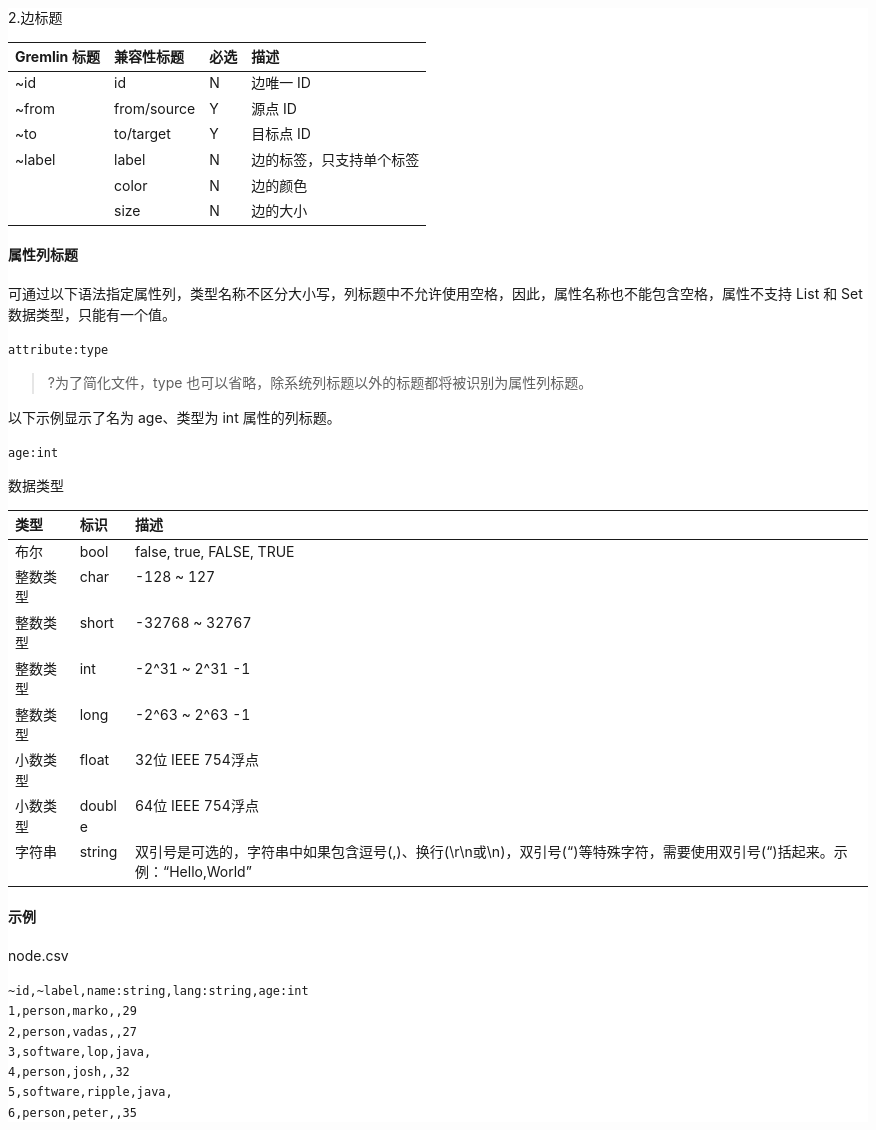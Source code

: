 2.边标题

|Gremlin 标题|兼容性标题|必选|描述|
| :--------- | :----- | :---------- | :---------- |
| ~id | id | N | 边唯一 ID |
| ~from | from/source | Y | 源点 ID |
| ~to | to/target | Y | 目标点 ID |
| ~label | label | N | 边的标签，只支持单个标签|
| | color | N | 边的颜色 |
| | size | N | 边的大小 |

#### 属性列标题
可通过以下语法指定属性列，类型名称不区分大小写，列标题中不允许使用空格，因此，属性名称也不能包含空格，属性不支持 List 和 Set 数据类型，只能有一个值。
```
attribute:type
```
>?为了简化文件，type 也可以省略，除系统列标题以外的标题都将被识别为属性列标题。

以下示例显示了名为 age、类型为 int 属性的列标题。
```
age:int
```

数据类型

|类型|标识|描述|
| :--------- | :----- | :---------- |
|布尔|bool|false, true, FALSE, TRUE|
|整数类型|char|-128 ~ 127|
|整数类型|short|-32768 ~ 32767|
|整数类型|int|-2^31 ~ 2^31 -1|
|整数类型|long|-2^63 ~ 2^63 -1|
|小数类型|float|32位 IEEE 754浮点|
|小数类型|double|64位 IEEE 754浮点|
|字符串|string|双引号是可选的，字符串中如果包含逗号(,)、换行(\r\n或\n)，双引号(“)等特殊字符，需要使用双引号(“)括起来。示例：“Hello,World”|


#### 示例
node.csv
```
~id,~label,name:string,lang:string,age:int
1,person,marko,,29
2,person,vadas,,27
3,software,lop,java,
4,person,josh,,32
5,software,ripple,java,
6,person,peter,,35
```
